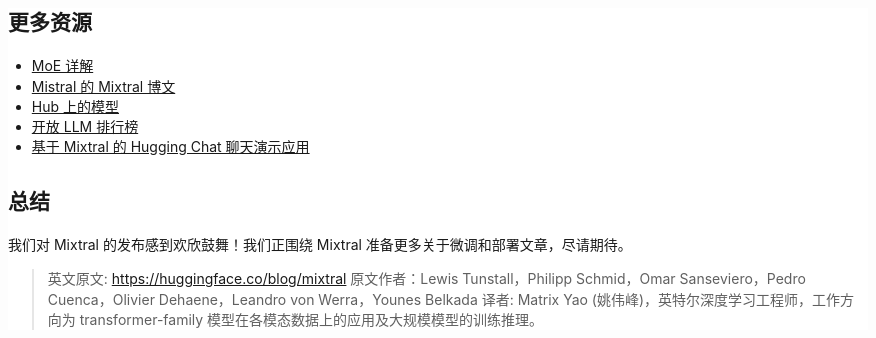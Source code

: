 ## 更多资源

- [MoE 详解](https://huggingface.co/blog/zh/moe)
- [Mistral 的 Mixtral 博文](https://mistral.ai/news/mixtral-of-experts/)
- [Hub 上的模型](https://huggingface.co/models?other=mixtral)
- [开放 LLM 排行榜](https://huggingface.co/spaces/HuggingFaceH4/open_llm_leaderboard)
- [基于 Mixtral 的 Hugging Chat 聊天演示应用](https://huggingface.co/chat/?model=mistralai/Mixtral-8x7B-Instruct-v0.1)

## 总结

我们对 Mixtral 的发布感到欢欣鼓舞！我们正围绕 Mixtral 准备更多关于微调和部署文章，尽请期待。

> 英文原文: <url> https://huggingface.co/blog/mixtral </url>
> 原文作者：Lewis Tunstall，Philipp Schmid，Omar Sanseviero，Pedro Cuenca，Olivier Dehaene，Leandro von Werra，Younes Belkada
> 译者: Matrix Yao (姚伟峰)，英特尔深度学习工程师，工作方向为 transformer-family 模型在各模态数据上的应用及大规模模型的训练推理。


